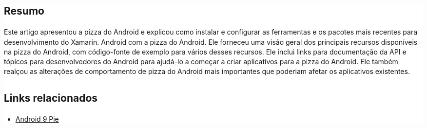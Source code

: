 ## <a name="summary"></a>Resumo

Este artigo apresentou a pizza do Android e explicou como instalar e configurar as ferramentas e os pacotes mais recentes para desenvolvimento do Xamarin. Android com a pizza do Android. Ele forneceu uma visão geral dos principais recursos disponíveis na pizza do Android, com código-fonte de exemplo para vários desses recursos.
Ele inclui links para documentação da API e tópicos para desenvolvedores do Android para ajudá-lo a começar a criar aplicativos para a pizza do Android. Ele também realçou as alterações de comportamento de pizza do Android mais importantes que poderiam afetar os aplicativos existentes.

## <a name="related-links"></a>Links relacionados

- [Android 9 Pie](https://developer.android.com/about/versions/pie/)